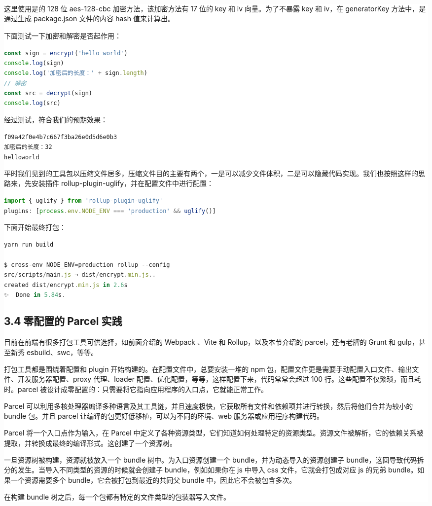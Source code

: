 这里使用是的 128 位 aes-128-cbc 加密方法，该加密方法有 17 位的 key 和 iv 向量。为了不暴露 key 和 iv，在 generatorKey 方法中，是通过生成 package.json 文件的内容 hash 值来计算出。

下面测试一下加密和解密是否起作用：

```js
const sign = encrypt('hello world')
console.log(sign)
console.log('加密后的长度：' + sign.length)
// 解密
const src = decrypt(sign)
console.log(src)
```

经过测试，符合我们的预期效果：

```
f09a42f0e4b7c667f3ba26e0d5d6e0b3
加密后的长度：32
helloworld
```

平时我们见到的工具包以压缩文件居多，压缩文件目的主要有两个，一是可以减少文件体积，二是可以隐藏代码实现。我们也按照这样的思路来，先安装插件 rollup-plugin-uglify，并在配置文件中进行配置：

```js
import { uglify } from 'rollup-plugin-uglify'
plugins: [process.env.NODE_ENV === 'production' && uglify()]
```

下面开始最终打包：

```js
yarn run build

$ cross-env NODE_ENV=production rollup --config
src/scripts/main.js → dist/encrypt.min.js..
created dist/encrypt.min.js in 2.6s
✨  Done in 5.84s.
```

## 3.4 零配置的 Parcel 实践

目前在前端有很多打包工具可供选择，如前面介绍的 Webpack 、Vite 和 Rollup，以及本节介绍的 parcel，还有老牌的 Grunt 和 gulp，甚至新秀 esbuild、swc，等等。

打包工具都是围绕着配置和 plugin 开始构建的。在配置文件中，总要安装一堆的 npm 包，配置文件更是需要手动配置入口文件、输出文件、开发服务器配置、proxy 代理、loader 配置、优化配置，等等，这样配置下来，代码常常会超过 100 行。这些配置不仅繁琐，而且耗时。parcel 被设计成零配置的：只需要将它指向应用程序的入口点，它就能正常工作。

Parcel 可以利用多核处理器编译多种语言及其工具链，并且速度极快，它获取所有文件和依赖项并进行转换，然后将他们合并为较小的 bundle 包。并且 parcel 让编译的包更好低移植，可以为不同的环境、web 服务器或应用程序构建代码。

Parcel 将一个入口点作为输入，在 Parcel 中定义了各种资源类型，它们知道如何处理特定的资源类型。资源文件被解析，它的依赖关系被提取，并转换成最终的编译形式。这创建了一个资源树。

一旦资源树被构建，资源就被放入一个 bundle 树中。为入口资源创建一个 bundle，并为动态导入的资源创建子 bundle，这回导致代码拆分的发生。当导入不同类型的资源的时候就会创建子 bundle，例如如果你在 js 中导入 css 文件，它就会打包成对应 js 的兄弟 bundle。如果一个资源需要多个 bundle，它会被打包到最近的共同父 bundle 中，因此它不会被包含多次。

在构建 bundle 树之后，每一个包都有特定的文件类型的包装器写入文件。
